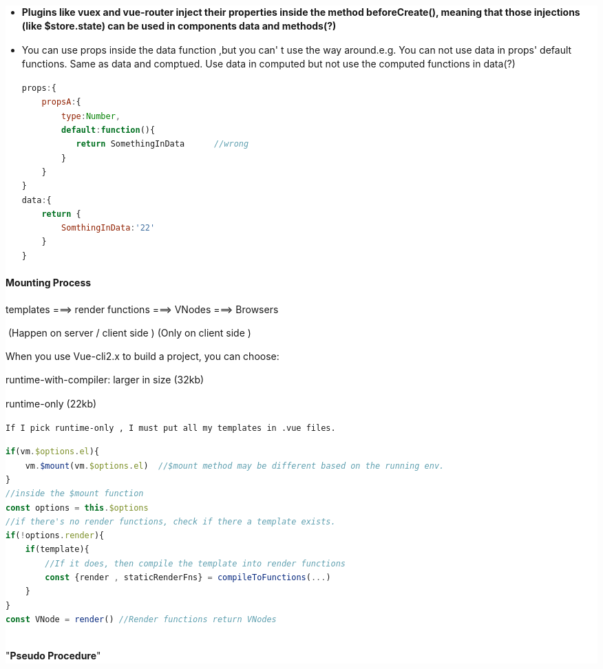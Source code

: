 * **Plugins like vuex and vue-router inject their properties inside the method beforeCreate(), meaning that those injections (like $store.state) can be used in components data and methods(?)** 

* You can use props inside the data function ,but you can' t use the way around.e.g. You can not use data in props' default functions. Same as data and comptued. Use data in computed but not use the computed functions in data(?)

  ```js
  props:{
      propsA:{
          type:Number,
          default:function(){
             return SomethingInData      //wrong
          }
      }
  }
  data:{
      return {
          SomthingInData:'22'
      }
  }
  ```

  

#### Mounting Process

templates ===> render functions ===> VNodes    ===> Browsers

​        (Happen on server / client side )               (Only on client side )

When you use Vue-cli2.x to build a project, you can choose:

runtime-with-compiler: larger in size (32kb)

runtime-only (22kb)

`If I pick runtime-only , I must put all my templates in .vue files.`

```js
if(vm.$options.el){
    vm.$mount(vm.$options.el)  //$mount method may be different based on the running env.
}
//inside the $mount function
const options = this.$options
//if there's no render functions, check if there a template exists.
if(!options.render){              
    if(template){
        //If it does, then compile the template into render functions
        const {render , staticRenderFns} = compileToFunctions(...)            
    }
}
const VNode = render() //Render functions return VNodes
    
```

"**Pseudo Procedure**"
